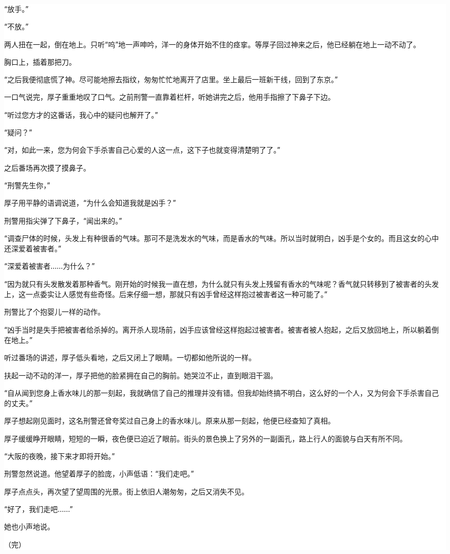 “放手。”

“不放。”

两人扭在一起，倒在地上。只听“呜”地一声呻吟，洋一的身体开始不住的痉挛。等厚子回过神来之后，他已经躺在地上一动不动了。

胸口上，插着那把刀。

“之后我便彻底慌了神。尽可能地擦去指纹，匆匆忙忙地离开了店里。坐上最后一班新干线，回到了东京。”

一口气说完，厚子重重地叹了口气。之前刑警一直靠着栏杆，听她讲完之后，他用手指擦了下鼻子下边。

“听过您方才的这番话，我心中的疑问也解开了。”

“疑问？”

“对，如此一来，您为何会下手杀害自己心爱的人这一点，这下子也就变得清楚明了了。”

之后番场再次摸了摸鼻子。

“刑警先生你，”

厚子用平静的语调说道，“为什么会知道我就是凶手？”

刑警用指尖弹了下鼻子，“闻出来的。”

“调查尸体的时候，头发上有种很香的气味。那可不是洗发水的气味，而是香水的气味。所以当时就明白，凶手是个女的。而且这女的心中还深爱着被害者。”

“深爱着被害者……为什么？”

“因为就只有头发散发着那种香气。刚开始的时候我一直在想，为什么就只有头发上残留有香水的气味呢？香气就只转移到了被害者的头发上，这一点委实让人感觉有些奇怪。后来仔细一想，那就只有凶手曾经这样抱过被害者这一种可能了。”

刑警比了个抱婴儿一样的动作。

“凶手当时是失手把被害者给杀掉的。离开杀人现场前，凶手应该曾经这样抱起过被害者。被害者被人抱起，之后又放回地上，所以躺着倒在地上。”

听过番场的讲述，厚子低头看地，之后又闭上了眼睛。一切都如他所说的一样。

扶起一动不动的洋一，厚子把他的脸紧拥在自己的胸前。她哭泣不止，直到眼泪干涸。

“自从闻到您身上香水味儿的那一刻起，我就确信了自己的推理并没有错。但我却始终搞不明白，这么好的一个人，又为何会下手杀害自己的丈夫。”

厚子想起刚见面时，这名刑警还曾夸奖过自己身上的香水味儿。原来从那一刻起，他便已经查知了真相。

厚子缓缓睁开眼睛，短短的一瞬，夜色便已迫近了眼前。街头的景色换上了另外的一副面孔，路上行人的面貌与白天有所不同。

“大阪的夜晚，接下来才即将开始。”

刑警忽然说道。他望着厚子的脸庞，小声低语：“我们走吧。”

厚子点点头，再次望了望周围的光景。街上依旧人潮匆匆，之后又消失不见。

“好了，我们走吧……”

她也小声地说。

（完）